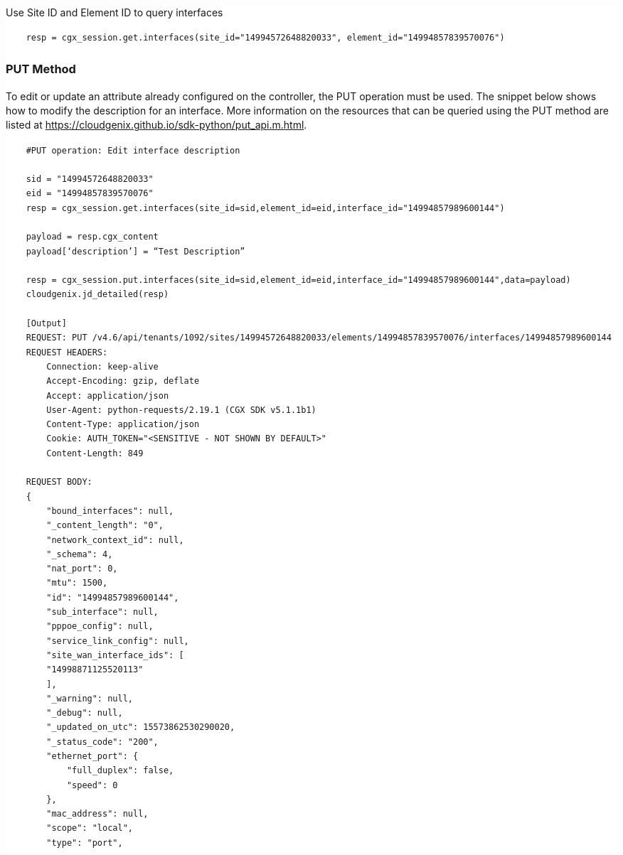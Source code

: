 Use Site ID and Element ID to query interfaces

```
    resp = cgx_session.get.interfaces(site_id="14994572648820033", element_id="14994857839570076")
```

### PUT Method

To edit or update an attribute already configured on the controller, the PUT operation must be used. The snippet below shows how to modify the description for an interface. More information on the resources that can be queried using the PUT method are listed at https://cloudgenix.github.io/sdk-python/put_api.m.html.

```
    #PUT operation: Edit interface description

    sid = "14994572648820033"
    eid = "14994857839570076"
    resp = cgx_session.get.interfaces(site_id=sid,element_id=eid,interface_id="14994857989600144")

    payload = resp.cgx_content
    payload[‘description’] = “Test Description”

    resp = cgx_session.put.interfaces(site_id=sid,element_id=eid,interface_id="14994857989600144",data=payload)
    cloudgenix.jd_detailed(resp)

    [Output]
    REQUEST: PUT /v4.6/api/tenants/1092/sites/14994572648820033/elements/14994857839570076/interfaces/14994857989600144
    REQUEST HEADERS:
    	Connection: keep-alive
    	Accept-Encoding: gzip, deflate
    	Accept: application/json
    	User-Agent: python-requests/2.19.1 (CGX SDK v5.1.1b1)
    	Content-Type: application/json
    	Cookie: AUTH_TOKEN="<SENSITIVE - NOT SHOWN BY DEFAULT>"
    	Content-Length: 849

    REQUEST BODY:
    {
    	"bound_interfaces": null,
    	"_content_length": "0",
    	"network_context_id": null,
    	"_schema": 4,
    	"nat_port": 0,
    	"mtu": 1500,
    	"id": "14994857989600144",
    	"sub_interface": null,
    	"pppoe_config": null,
    	"service_link_config": null,
    	"site_wan_interface_ids": [
    	"14998871125520113"
    	],
    	"_warning": null,
    	"_debug": null,
    	"_updated_on_utc": 15573862530290020,
    	"_status_code": "200",
    	"ethernet_port": {
    	    "full_duplex": false,
    	    "speed": 0
    	},
    	"mac_address": null,
    	"scope": "local",
    	"type": "port",
```